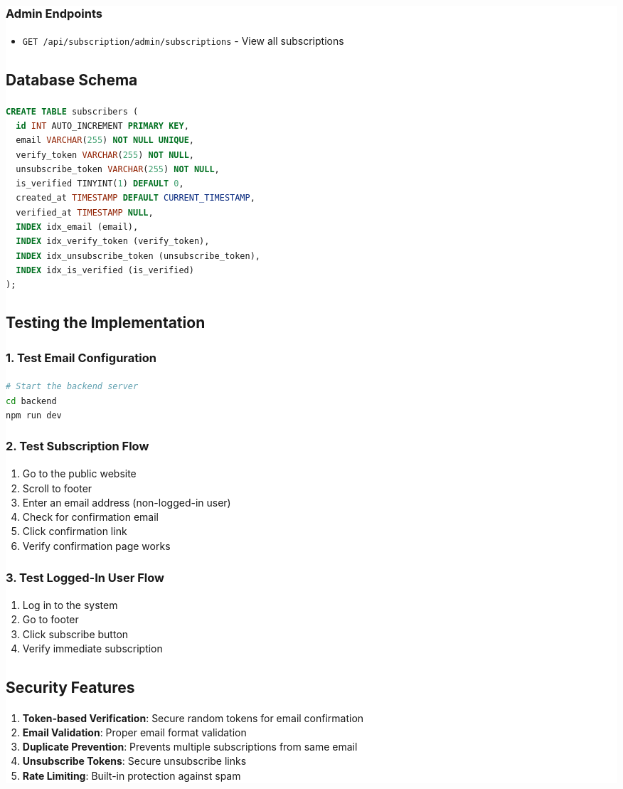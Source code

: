 ### Admin Endpoints
- `GET /api/subscription/admin/subscriptions` - View all subscriptions

## Database Schema

```sql
CREATE TABLE subscribers (
  id INT AUTO_INCREMENT PRIMARY KEY,
  email VARCHAR(255) NOT NULL UNIQUE,
  verify_token VARCHAR(255) NOT NULL,
  unsubscribe_token VARCHAR(255) NOT NULL,
  is_verified TINYINT(1) DEFAULT 0,
  created_at TIMESTAMP DEFAULT CURRENT_TIMESTAMP,
  verified_at TIMESTAMP NULL,
  INDEX idx_email (email),
  INDEX idx_verify_token (verify_token),
  INDEX idx_unsubscribe_token (unsubscribe_token),
  INDEX idx_is_verified (is_verified)
);
```

## Testing the Implementation

### 1. Test Email Configuration
```bash
# Start the backend server
cd backend
npm run dev
```

### 2. Test Subscription Flow
1. Go to the public website
2. Scroll to footer
3. Enter an email address (non-logged-in user)
4. Check for confirmation email
5. Click confirmation link
6. Verify confirmation page works

### 3. Test Logged-In User Flow
1. Log in to the system
2. Go to footer
3. Click subscribe button
4. Verify immediate subscription

## Security Features

1. **Token-based Verification**: Secure random tokens for email confirmation
2. **Email Validation**: Proper email format validation
3. **Duplicate Prevention**: Prevents multiple subscriptions from same email
4. **Unsubscribe Tokens**: Secure unsubscribe links
5. **Rate Limiting**: Built-in protection against spam
